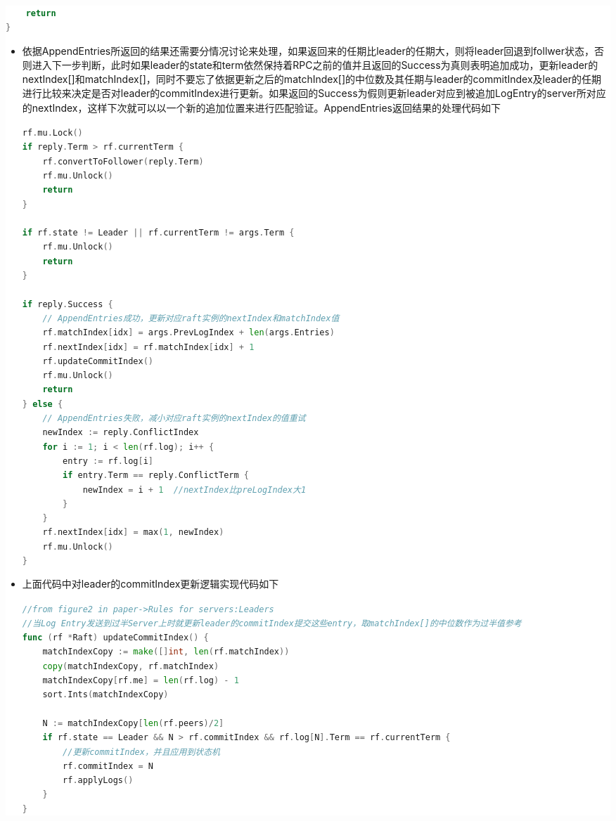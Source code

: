   ```go
      return
  }
  ```

* 依据AppendEntries所返回的结果还需要分情况讨论来处理，如果返回来的任期比leader的任期大，则将leader回退到follwer状态，否则进入下一步判断，此时如果leader的state和term依然保持着RPC之前的值并且返回的Success为真则表明追加成功，更新leader的nextIndex[]和matchIndex[]，同时不要忘了依据更新之后的matchIndex[]的中位数及其任期与leader的commitIndex及leader的任期进行比较来决定是否对leader的commitIndex进行更新。如果返回的Success为假则更新leader对应到被追加LogEntry的server所对应的nextIndex，这样下次就可以以一个新的追加位置来进行匹配验证。AppendEntries返回结果的处理代码如下

  ```go
  rf.mu.Lock()
  if reply.Term > rf.currentTerm {
      rf.convertToFollower(reply.Term)
      rf.mu.Unlock()
      return
  }
  
  if rf.state != Leader || rf.currentTerm != args.Term {
      rf.mu.Unlock()
      return
  }
  
  if reply.Success {
      // AppendEntries成功，更新对应raft实例的nextIndex和matchIndex值
      rf.matchIndex[idx] = args.PrevLogIndex + len(args.Entries)
      rf.nextIndex[idx] = rf.matchIndex[idx] + 1
      rf.updateCommitIndex()
      rf.mu.Unlock()
      return
  } else {
      // AppendEntries失败，减小对应raft实例的nextIndex的值重试
      newIndex := reply.ConflictIndex
      for i := 1; i < len(rf.log); i++ {
          entry := rf.log[i]
          if entry.Term == reply.ConflictTerm {
              newIndex = i + 1  //nextIndex比preLogIndex大1
          }
      }
      rf.nextIndex[idx] = max(1, newIndex)
      rf.mu.Unlock()
  }
  ```

* 上面代码中对leader的commitIndex更新逻辑实现代码如下

  ```go
  //from figure2 in paper->Rules for servers:Leaders
  //当Log Entry发送到过半Server上时就更新leader的commitIndex提交这些entry，取matchIndex[]的中位数作为过半值参考
  func (rf *Raft) updateCommitIndex() {
      matchIndexCopy := make([]int, len(rf.matchIndex))
      copy(matchIndexCopy, rf.matchIndex)
      matchIndexCopy[rf.me] = len(rf.log) - 1
      sort.Ints(matchIndexCopy)
      
      N := matchIndexCopy[len(rf.peers)/2]
      if rf.state == Leader && N > rf.commitIndex && rf.log[N].Term == rf.currentTerm {
          //更新commitIndex，并且应用到状态机
          rf.commitIndex = N
          rf.applyLogs()
      }
  }
  ```
